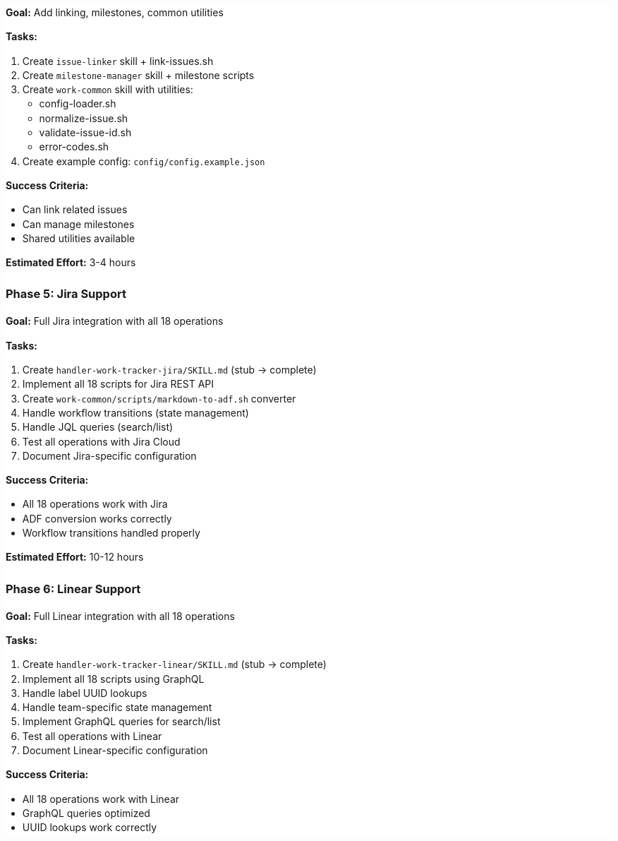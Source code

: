 **Goal:** Add linking, milestones, common utilities

**Tasks:**
1. Create `issue-linker` skill + link-issues.sh
2. Create `milestone-manager` skill + milestone scripts
3. Create `work-common` skill with utilities:
   - config-loader.sh
   - normalize-issue.sh
   - validate-issue-id.sh
   - error-codes.sh
4. Create example config: `config/config.example.json`

**Success Criteria:**
- Can link related issues
- Can manage milestones
- Shared utilities available

**Estimated Effort:** 3-4 hours

### Phase 5: Jira Support

**Goal:** Full Jira integration with all 18 operations

**Tasks:**
1. Create `handler-work-tracker-jira/SKILL.md` (stub → complete)
2. Implement all 18 scripts for Jira REST API
3. Create `work-common/scripts/markdown-to-adf.sh` converter
4. Handle workflow transitions (state management)
5. Handle JQL queries (search/list)
6. Test all operations with Jira Cloud
7. Document Jira-specific configuration

**Success Criteria:**
- All 18 operations work with Jira
- ADF conversion works correctly
- Workflow transitions handled properly

**Estimated Effort:** 10-12 hours

### Phase 6: Linear Support

**Goal:** Full Linear integration with all 18 operations

**Tasks:**
1. Create `handler-work-tracker-linear/SKILL.md` (stub → complete)
2. Implement all 18 scripts using GraphQL
3. Handle label UUID lookups
4. Handle team-specific state management
5. Implement GraphQL queries for search/list
6. Test all operations with Linear
7. Document Linear-specific configuration

**Success Criteria:**
- All 18 operations work with Linear
- GraphQL queries optimized
- UUID lookups work correctly
